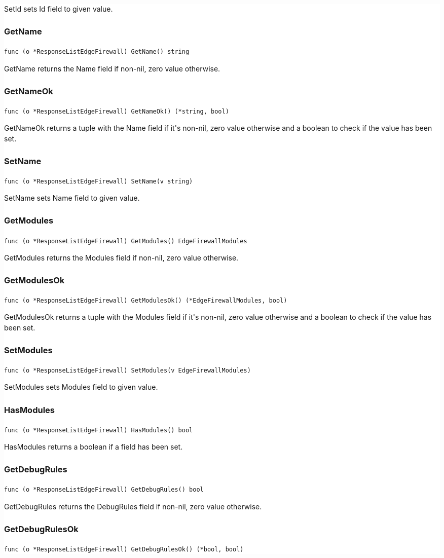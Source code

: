 SetId sets Id field to given value.


### GetName

`func (o *ResponseListEdgeFirewall) GetName() string`

GetName returns the Name field if non-nil, zero value otherwise.

### GetNameOk

`func (o *ResponseListEdgeFirewall) GetNameOk() (*string, bool)`

GetNameOk returns a tuple with the Name field if it's non-nil, zero value otherwise
and a boolean to check if the value has been set.

### SetName

`func (o *ResponseListEdgeFirewall) SetName(v string)`

SetName sets Name field to given value.


### GetModules

`func (o *ResponseListEdgeFirewall) GetModules() EdgeFirewallModules`

GetModules returns the Modules field if non-nil, zero value otherwise.

### GetModulesOk

`func (o *ResponseListEdgeFirewall) GetModulesOk() (*EdgeFirewallModules, bool)`

GetModulesOk returns a tuple with the Modules field if it's non-nil, zero value otherwise
and a boolean to check if the value has been set.

### SetModules

`func (o *ResponseListEdgeFirewall) SetModules(v EdgeFirewallModules)`

SetModules sets Modules field to given value.

### HasModules

`func (o *ResponseListEdgeFirewall) HasModules() bool`

HasModules returns a boolean if a field has been set.

### GetDebugRules

`func (o *ResponseListEdgeFirewall) GetDebugRules() bool`

GetDebugRules returns the DebugRules field if non-nil, zero value otherwise.

### GetDebugRulesOk

`func (o *ResponseListEdgeFirewall) GetDebugRulesOk() (*bool, bool)`
